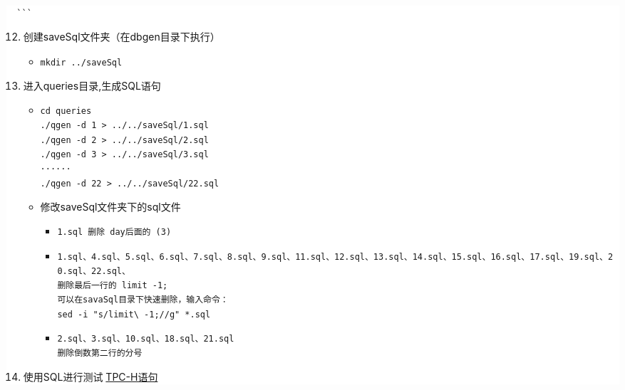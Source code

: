       ```

12. 创建saveSql文件夹（在dbgen目录下执行）
    * ```
      mkdir ../saveSql
      ```
13. 进入queries目录,生成SQL语句
    * ```
      cd queries
      ./qgen -d 1 > ../../saveSql/1.sql
      ./qgen -d 2 > ../../saveSql/2.sql
      ./qgen -d 3 > ../../saveSql/3.sql
      ······
      ./qgen -d 22 > ../../saveSql/22.sql
      ```
    * 修改saveSql文件夹下的sql文件
        + ```
          1.sql 删除 day后面的 (3)
          ```
        + ```
          1.sql、4.sql、5.sql、6.sql、7.sql、8.sql、9.sql、11.sql、12.sql、13.sql、14.sql、15.sql、16.sql、17.sql、19.sql、20.sql、22.sql、
          删除最后一行的 limit -1;
          可以在savaSql目录下快速删除，输入命令：
          sed -i "s/limit\ -1;//g" *.sql
          ```
        + ```
          2.sql、3.sql、10.sql、18.sql、21.sql
          删除倒数第二行的分号
          ```
14. 使用SQL进行测试
[TPC-H语句](https://www.cnblogs.com/zhjh256/p/15008420.html)